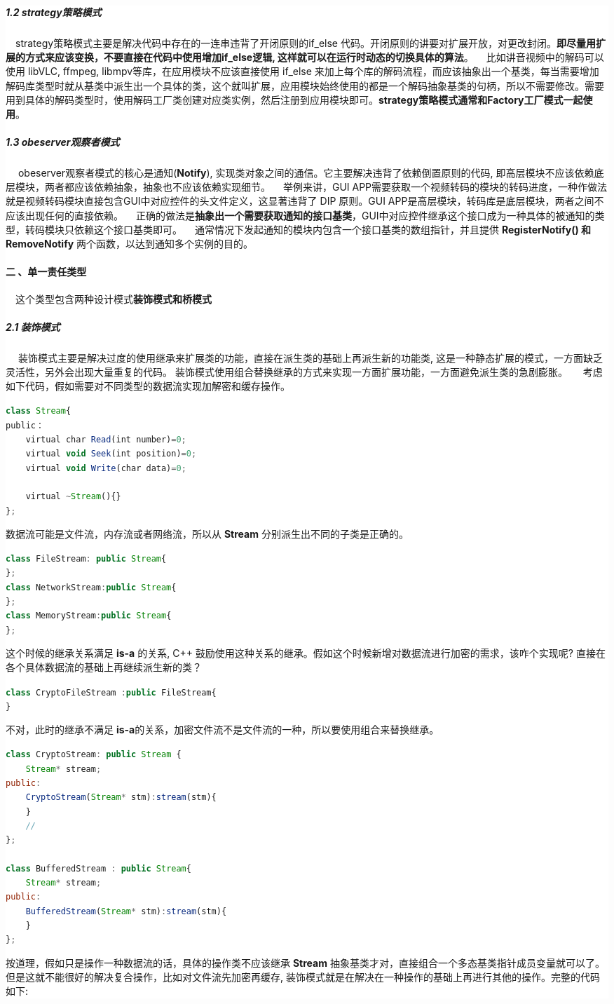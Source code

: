 ##### 1.2 strategy策略模式
&emsp;strategy策略模式主要是解决代码中存在的一连串违背了开闭原则的if_else 代码。开闭原则的讲要对扩展开放，对更改封闭。**即尽量用扩展的方式来应该变换，不要直接在代码中使用增加if_else逻辑, 这样就可以在运行时动态的切换具体的算法**。 
&emsp;比如讲音视频中的解码可以使用 libVLC, ffmpeg, libmpv等库，在应用模块不应该直接使用 if_else 来加上每个库的解码流程，而应该抽象出一个基类，每当需要增加解码库类型时就从基类中派生出一个具体的类，这个就叫扩展，应用模块始终使用的都是一个解码抽象基类的句柄，所以不需要修改。需要用到具体的解码类型时，使用解码工厂类创建对应类实例，然后注册到应用模块即可。**strategy策略模式通常和Factory工厂模式一起使用**。

##### 1.3 obeserver观察者模式
&emsp; obeserver观察者模式的核心是通知(**Notify**), 实现类对象之间的通信。它主要解决违背了依赖倒置原则的代码, 即高层模块不应该依赖底层模块，两者都应该依赖抽象，抽象也不应该依赖实现细节。
&emsp;举例来讲，GUI APP需要获取一个视频转码的模块的转码进度，一种作做法就是视频转码模块直接包含GUI中对应控件的头文件定义，这显著违背了 DIP 原则。GUI APP是高层模块，转码库是底层模块，两者之间不应该出现任何的直接依赖。
&emsp;正确的做法是**抽象出一个需要获取通知的接口基类**，GUI中对应控件继承这个接口成为一种具体的被通知的类型，转码模块只依赖这个接口基类即可。
&emsp;通常情况下发起通知的模块内包含一个接口基类的数组指针，并且提供 **RegisterNotify() 和 RemoveNotify** 两个函数，以达到通知多个实例的目的。

#### 二 、单一责任类型
&emsp;这个类型包含两种设计模式**装饰模式和桥模式**

##### 2.1 装饰模式
&emsp; 装饰模式主要是解决过度的使用继承来扩展类的功能，直接在派生类的基础上再派生新的功能类, 这是一种静态扩展的模式，一方面缺乏灵活性，另外会出现大量重复的代码。 装饰模式使用组合替换继承的方式来实现一方面扩展功能，一方面避免派生类的急剧膨胀。
&emsp; 考虑如下代码，假如需要对不同类型的数据流实现加解密和缓存操作。
```javascript 
class Stream{
public：
    virtual char Read(int number)=0;
    virtual void Seek(int position)=0;
    virtual void Write(char data)=0;
    
    virtual ~Stream(){}
};
```
数据流可能是文件流，内存流或者网络流，所以从 **Stream** 分别派生出不同的子类是正确的。

```javascript
class FileStream: public Stream{
};
class NetworkStream:public Stream{
};
class MemoryStream:public Stream{
};
```
这个时候的继承关系满足 **is-a** 的关系, C++ 鼓励使用这种关系的继承。假如这个时候新增对数据流进行加密的需求，该咋个实现呢? 直接在各个具体数据流的基础上再继续派生新的类？
```javascript
class CryptoFileStream :public FileStream{
}
```
不对，此时的继承不满足 **is-a**的关系，加密文件流不是文件流的一种，所以要使用组合来替换继承。
```javascript
class CryptoStream: public Stream {
    Stream* stream;
public:
    CryptoStream(Stream* stm):stream(stm){
    }
    //
};

class BufferedStream : public Stream{
    Stream* stream;
public:
    BufferedStream(Stream* stm):stream(stm){   
    }
};
```
按道理，假如只是操作一种数据流的话，具体的操作类不应该继承 **Stream** 抽象基类才对，直接组合一个多态基类指针成员变量就可以了。但是这就不能很好的解决复合操作，比如对文件流先加密再缓存, 装饰模式就是在解决在一种操作的基础上再进行其他的操作。完整的代码如下: